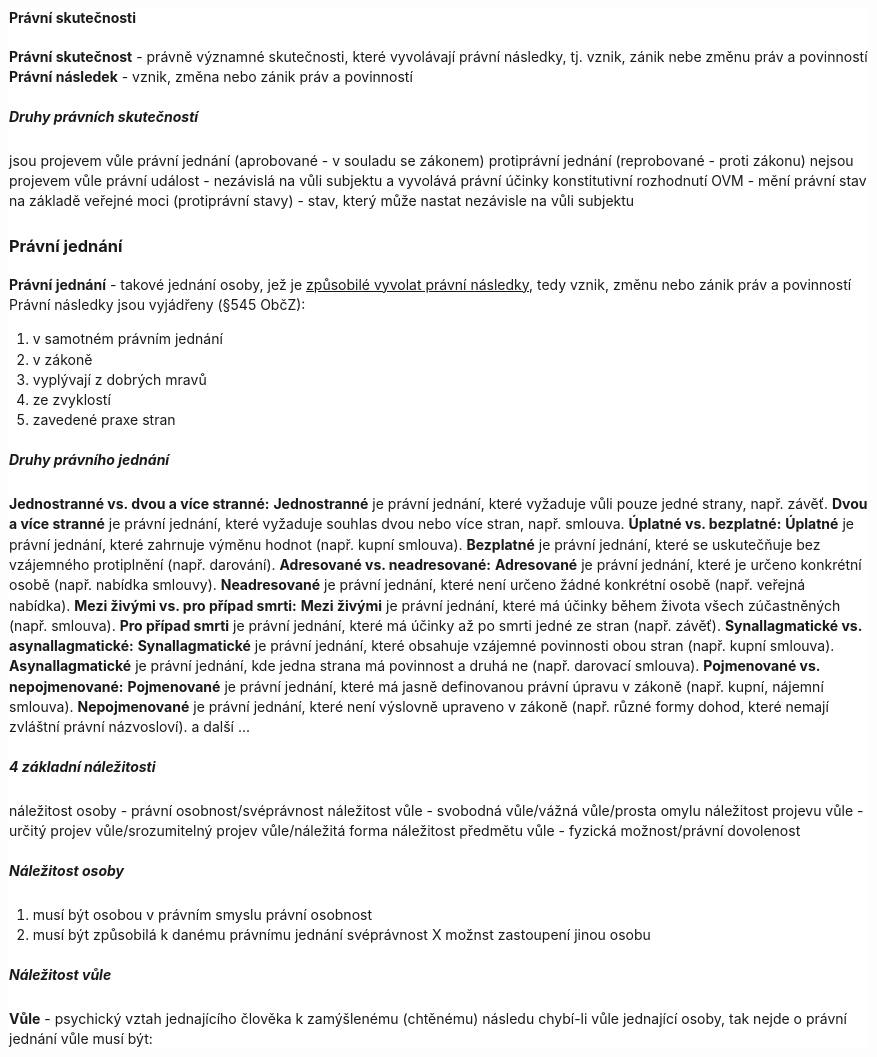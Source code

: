 #### Právní skutečnosti
**Právní skutečnost** - právně významné skutečnosti, které vyvolávají právní následky, tj. vznik, zánik nebe změnu práv a povinností
**Právní následek** - vznik, změna nebo zánik práv a povinností
##### Druhy právních skutečností
jsou projevem vůle
	právní jednání (aprobované - v souladu se zákonem)
	protiprávní jednání (reprobované - proti zákonu)
nejsou projevem vůle
	právní událost - nezávislá na vůli subjektu a vyvolává právní účinky
	konstitutivní rozhodnutí OVM - mění právní stav na základě veřejné moci
	(protiprávní stavy) - stav, který může nastat nezávisle na vůli  subjektu
### Právní jednání
**Právní jednání** - takové jednání osoby, jež je <u>způsobilé vyvolat právní následky</u>, tedy vznik, změnu nebo zánik práv a povinností
Právní následky jsou vyjádřeny (§545 ObčZ):
1) v samotném právním jednání
2) v zákoně
3) vyplývají z dobrých mravů
4) ze zvyklostí
5) zavedené praxe stran
##### Druhy právního jednání
**Jednostranné vs. dvou a více stranné:** 
	**Jednostranné** je právní jednání, které vyžaduje vůli pouze jedné strany, např. závěť. 
	**Dvou a více stranné** je právní jednání, které vyžaduje souhlas dvou nebo více stran, např. smlouva.
**Úplatné vs. bezplatné:** 
	**Úplatné** je právní jednání, které zahrnuje výměnu hodnot (např. kupní smlouva). 
	**Bezplatné** je právní jednání, které se uskutečňuje bez vzájemného protiplnění (např. darování).
**Adresované vs. neadresované:** 
	**Adresované** je právní jednání, které je určeno konkrétní osobě (např. nabídka smlouvy). **Neadresované** je právní jednání, které není určeno žádné konkrétní osobě (např. veřejná nabídka).
**Mezi živými vs. pro případ smrti:** 
	**Mezi živými** je právní jednání, které má účinky během života všech zúčastněných (např. smlouva). 
	**Pro případ smrti** je právní jednání, které má účinky až po smrti jedné ze stran (např. závěť).
**Synallagmatické vs. asynallagmatické:** 
	**Synallagmatické** je právní jednání, které obsahuje vzájemné povinnosti obou stran (např. kupní smlouva). 
	**Asynallagmatické** je právní jednání, kde jedna strana má povinnost a druhá ne (např. darovací smlouva).
**Pojmenované vs. nepojmenované:** 
	**Pojmenované** je právní jednání, které má jasně definovanou právní úpravu v zákoně (např. kupní, nájemní smlouva). 
	**Nepojmenované** je právní jednání, které není výslovně upraveno v zákoně (např. různé formy dohod, které nemají zvláštní právní názvosloví).
a další ...
##### 4 základní náležitosti
náležitost osoby - právní osobnost/svéprávnost
náležitost vůle - svobodná vůle/vážná vůle/prosta omylu
náležitost projevu vůle - určitý projev vůle/srozumitelný projev vůle/náležitá forma
náležitost předmětu vůle - fyzická možnost/právní dovolenost
##### Náležitost osoby
1) musí být osobou v právním smyslu
	právní osobnost
2) musí být způsobilá k danému právnímu jednání
	svéprávnost
X možnst zastoupení jinou osobu
##### Náležitost vůle
**Vůle** - psychický vztah jednajícího člověka k zamýšlenému (chtěnému) následu
chybí-li vůle jednající osoby, tak nejde o právní jednání
vůle musí být: